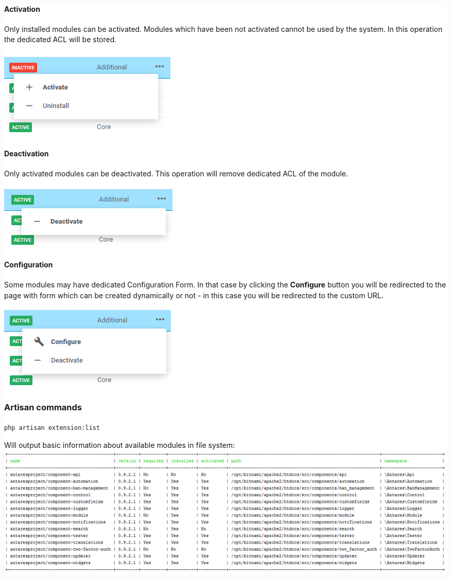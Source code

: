 #### Activation
 
 Only installed modules can be activated. Modules which have been not activated cannot be used by the system. In this operation the dedicated ACL will be stored.
 
 ![AT_COMP&MODS11](../img/docs/antares_concepts/components_and_modules/components_uninstall_activate.png)
 
#### Deactivation
 
 Only activated modules can be deactivated. This operation will remove dedicated ACL of the module.
 
 ![AT_COMP&MODS11](../img/docs/antares_concepts/components_and_modules/components_deactivate.png)
 
#### Configuration
 
 Some modules may have dedicated Configuration Form.
 In that case by clicking the **Configure** button you will be redirected to the page with form which can be created dynamically or not - in this case you will be redirected to the custom URL.
 
 ![AT_COMP&MODS11](../img/docs/antares_concepts/components_and_modules/components_deactivate_configure.png)
 
### Artisan commands

```bash
php artisan extension:list
```
Will output basic information about available modules in file system: 
![AT_COMP&MODS11](../img/docs/antares_concepts/components_and_modules/components_artisan_list.png)
  